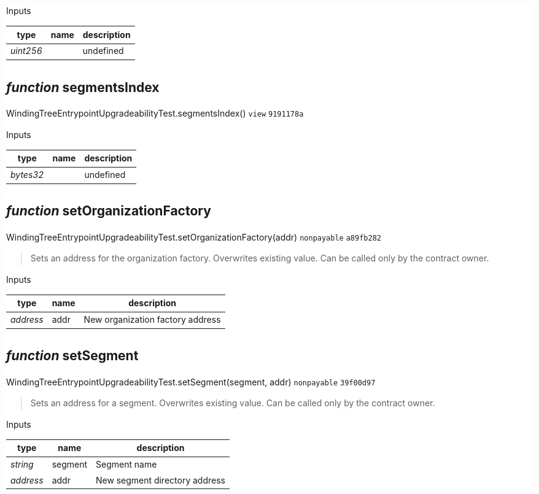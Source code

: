 
Inputs

| **type** | **name** | **description** |
|-|-|-|
| *uint256* |  | undefined |


## *function* segmentsIndex

WindingTreeEntrypointUpgradeabilityTest.segmentsIndex() `view` `9191178a`


Inputs

| **type** | **name** | **description** |
|-|-|-|
| *bytes32* |  | undefined |


## *function* setOrganizationFactory

WindingTreeEntrypointUpgradeabilityTest.setOrganizationFactory(addr) `nonpayable` `a89fb282`

> Sets an address for the organization factory. Overwrites existing value. Can be called only by the contract owner.

Inputs

| **type** | **name** | **description** |
|-|-|-|
| *address* | addr | New organization factory address |


## *function* setSegment

WindingTreeEntrypointUpgradeabilityTest.setSegment(segment, addr) `nonpayable` `39f00d97`

> Sets an address for a segment. Overwrites existing value. Can be called only by the contract owner.

Inputs

| **type** | **name** | **description** |
|-|-|-|
| *string* | segment | Segment name |
| *address* | addr | New segment directory address |
